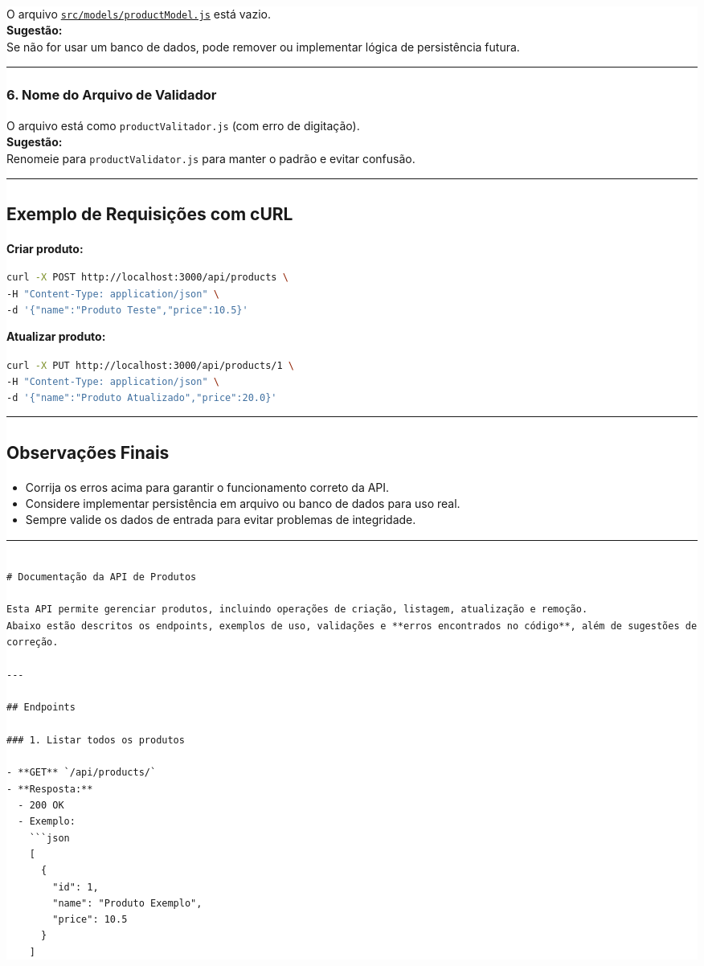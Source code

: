 O arquivo [`src/models/productModel.js`](src/models/productModel.js) está vazio.  
**Sugestão:**  
Se não for usar um banco de dados, pode remover ou implementar lógica de persistência futura.

---

### 6. Nome do Arquivo de Validador

O arquivo está como `productValitador.js` (com erro de digitação).  
**Sugestão:**  
Renomeie para `productValidator.js` para manter o padrão e evitar confusão.

---

## Exemplo de Requisições com cURL

**Criar produto:**
```bash
curl -X POST http://localhost:3000/api/products \
-H "Content-Type: application/json" \
-d '{"name":"Produto Teste","price":10.5}'
```

**Atualizar produto:**
```bash
curl -X PUT http://localhost:3000/api/products/1 \
-H "Content-Type: application/json" \
-d '{"name":"Produto Atualizado","price":20.0}'
```

---

## Observações Finais

- Corrija os erros acima para garantir o funcionamento correto da API.
- Considere implementar persistência em arquivo ou banco de dados para uso real.
- Sempre valide os dados de entrada para evitar problemas de integridade.

---
```// filepath: c:\Users\caique.gressoni\Desktop\Cursos_DIO\BootCamp_TonnieJava\bootcamp-tonnie-java\boasPraticasIAs\API_DOCUMENTACAO.md

# Documentação da API de Produtos

Esta API permite gerenciar produtos, incluindo operações de criação, listagem, atualização e remoção.  
Abaixo estão descritos os endpoints, exemplos de uso, validações e **erros encontrados no código**, além de sugestões de correção.

---

## Endpoints

### 1. Listar todos os produtos

- **GET** `/api/products/`
- **Resposta:**  
  - 200 OK  
  - Exemplo:  
    ```json
    [
      {
        "id": 1,
        "name": "Produto Exemplo",
        "price": 10.5
      }
    ]
```